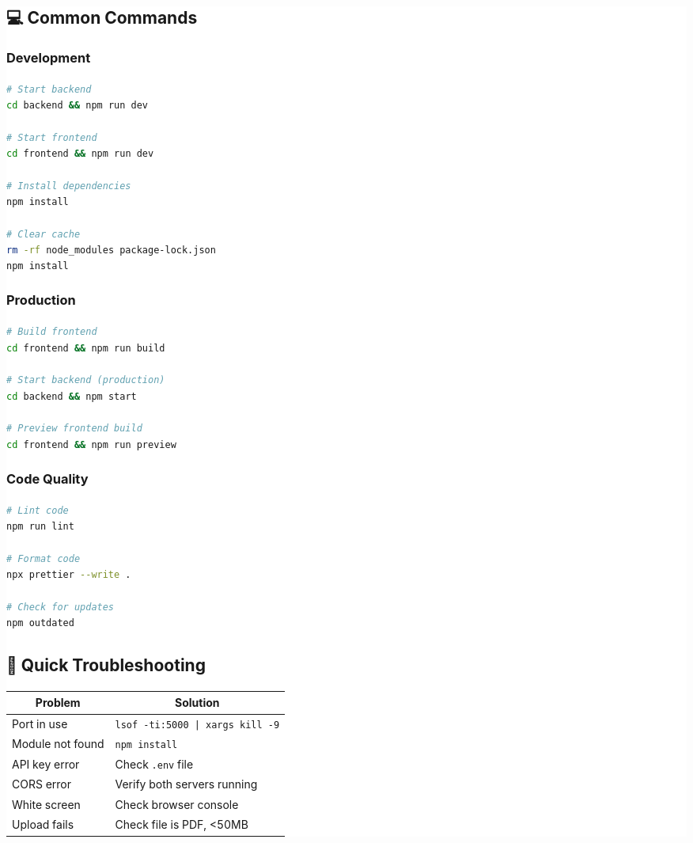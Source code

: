 ## 💻 Common Commands

### Development
```bash
# Start backend
cd backend && npm run dev

# Start frontend
cd frontend && npm run dev

# Install dependencies
npm install

# Clear cache
rm -rf node_modules package-lock.json
npm install
```

### Production
```bash
# Build frontend
cd frontend && npm run build

# Start backend (production)
cd backend && npm start

# Preview frontend build
cd frontend && npm run preview
```

### Code Quality
```bash
# Lint code
npm run lint

# Format code
npx prettier --write .

# Check for updates
npm outdated
```

## 🐛 Quick Troubleshooting

| Problem | Solution |
|---------|----------|
| Port in use | `lsof -ti:5000 \| xargs kill -9` |
| Module not found | `npm install` |
| API key error | Check `.env` file |
| CORS error | Verify both servers running |
| White screen | Check browser console |
| Upload fails | Check file is PDF, <50MB |
